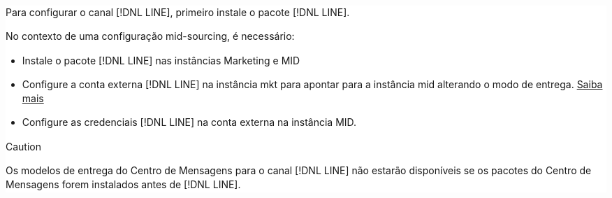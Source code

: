 Para configurar o canal [!DNL LINE], primeiro instale o pacote [!DNL LINE].

No contexto de uma configuração mid-sourcing, é necessário:

* Instale o pacote [!DNL LINE] nas instâncias Marketing e MID

* Configure a conta externa [!DNL LINE] na instância mkt para apontar para a instância mid alterando o modo de entrega. [Saiba mais](../../delivery/using/line-channel.md#configure-line-external)

* Configure as credenciais [!DNL LINE] na conta externa na instância MID.

>[!CAUTION]
>
>Os modelos de entrega do Centro de Mensagens para o canal [!DNL LINE] não estarão disponíveis se os pacotes do Centro de Mensagens forem instalados antes de [!DNL LINE].